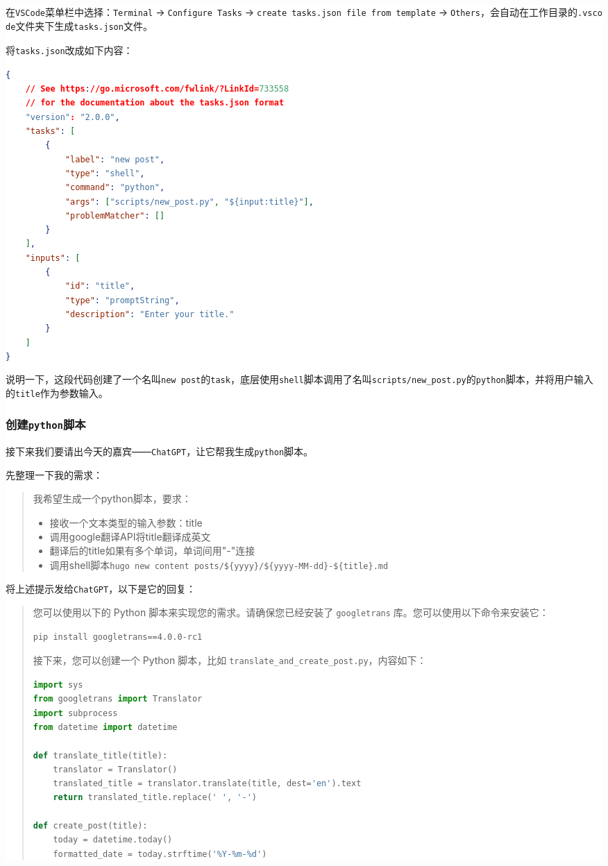 在`VSCode`菜单栏中选择：`Terminal` -> `Configure Tasks` -> `create tasks.json file from template` -> `Others`，会自动在工作目录的`.vscode`文件夹下生成`tasks.json`文件。

将`tasks.json`改成如下内容：
```json
{
    // See https://go.microsoft.com/fwlink/?LinkId=733558
    // for the documentation about the tasks.json format
    "version": "2.0.0",
    "tasks": [
        {
            "label": "new post",
            "type": "shell",
            "command": "python",
            "args": ["scripts/new_post.py", "${input:title}"],
            "problemMatcher": []
        }
    ],
    "inputs": [
        {
            "id": "title",
            "type": "promptString",
            "description": "Enter your title."
        }
    ]
}
```

说明一下，这段代码创建了一个名叫`new post`的`task`，底层使用`shell`脚本调用了名叫`scripts/new_post.py`的`python`脚本，并将用户输入的`title`作为参数输入。

### 创建`python`脚本

接下来我们要请出今天的嘉宾——`ChatGPT`，让它帮我生成`python`脚本。

先整理一下我的需求：

> 我希望生成一个python脚本，要求：
> - 接收一个文本类型的输入参数：title
> - 调用google翻译API将title翻译成英文
> - 翻译后的title如果有多个单词，单词间用"-"连接
> - 调用shell脚本`hugo new content posts/${yyyy}/${yyyy-MM-dd}-${title}.md`

将上述提示发给`ChatGPT`，以下是它的回复：

> 您可以使用以下的 Python 脚本来实现您的需求。请确保您已经安装了 `googletrans` 库。您可以使用以下命令来安装它：
> 
> ```bash
> pip install googletrans==4.0.0-rc1
> ```
> 
> 接下来，您可以创建一个 Python 脚本，比如 `translate_and_create_post.py`，内容如下：
> 
> ```python
> import sys
> from googletrans import Translator
> import subprocess
> from datetime import datetime
> 
> def translate_title(title):
>     translator = Translator()
>     translated_title = translator.translate(title, dest='en').text
>     return translated_title.replace(' ', '-')
> 
> def create_post(title):
>     today = datetime.today()
>     formatted_date = today.strftime('%Y-%m-%d')